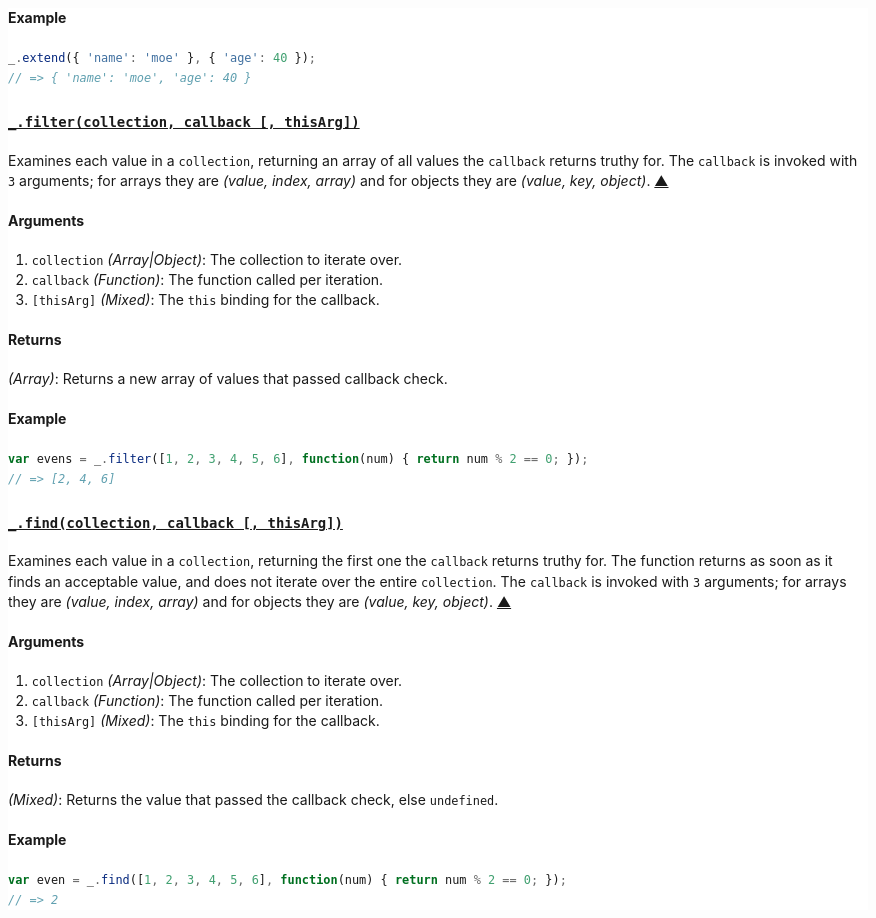 #### Example
~~~ js
_.extend({ 'name': 'moe' }, { 'age': 40 });
// => { 'name': 'moe', 'age': 40 }
~~~






### <a id="_.filter" href="https://github.com/bestiejs/lodash/blob/master/lodash.js#L385" title="View in source">`_.filter(collection, callback [, thisArg])`</a>
Examines each value in a `collection`, returning an array of all values the `callback` returns truthy for. The `callback` is invoked with `3` arguments; for arrays they are *(value, index, array)* and for objects they are *(value, key, object)*.
[&#9650;][1]

#### Arguments
1. `collection` *(Array|Object)*: The collection to iterate over.
2. `callback` *(Function)*: The function called per iteration.
3. `[thisArg]` *(Mixed)*: The `this` binding for the callback.

#### Returns
*(Array)*: Returns a new array of values that passed callback check.

#### Example
~~~ js
var evens = _.filter([1, 2, 3, 4, 5, 6], function(num) { return num % 2 == 0; });
// => [2, 4, 6]
~~~






### <a id="_.find" href="https://github.com/bestiejs/lodash/blob/master/lodash.js#L407" title="View in source">`_.find(collection, callback [, thisArg])`</a>
Examines each value in a `collection`, returning the first one the `callback` returns truthy for. The function returns as soon as it finds an acceptable value, and does not iterate over the entire `collection`. The `callback` is invoked with `3` arguments; for arrays they are *(value, index, array)* and for objects they are *(value, key, object)*.
[&#9650;][1]

#### Arguments
1. `collection` *(Array|Object)*: The collection to iterate over.
2. `callback` *(Function)*: The function called per iteration.
3. `[thisArg]` *(Mixed)*: The `this` binding for the callback.

#### Returns
*(Mixed)*: Returns the value that passed the callback check, else `undefined`.

#### Example
~~~ js
var even = _.find([1, 2, 3, 4, 5, 6], function(num) { return num % 2 == 0; });
// => 2
~~~


  [1]: #readme "Jump back to the TOC."
